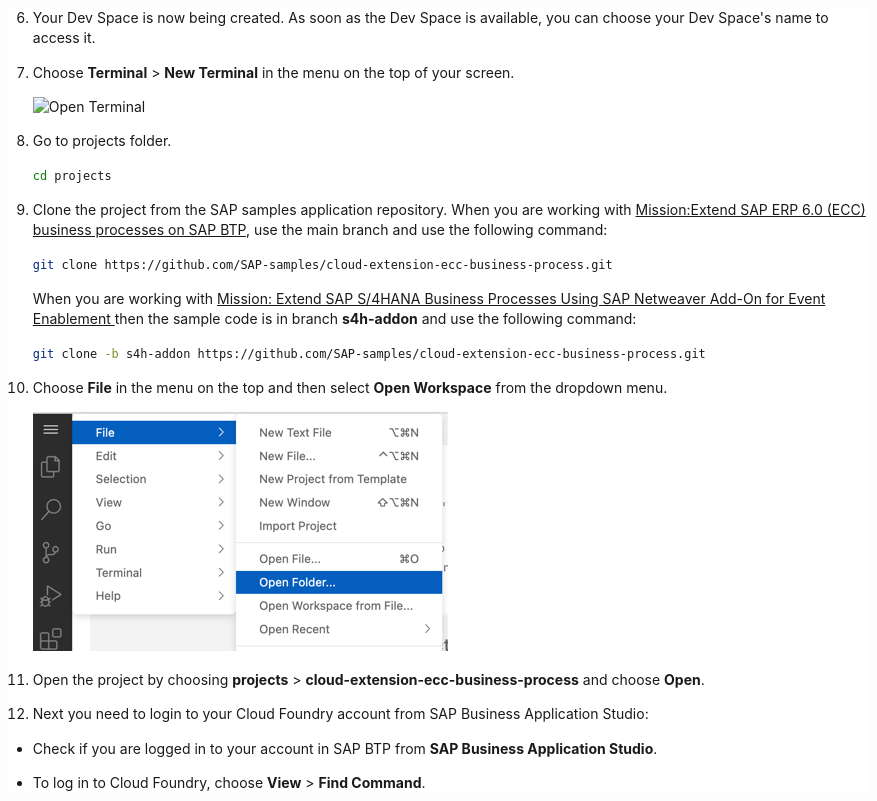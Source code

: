  
6.	Your Dev Space is now being created. As soon as the Dev Space is available, you can choose your Dev Space's name to access it.

7.	Choose **Terminal** > **New Terminal** in the menu on the top of your screen.

    ![Open Terminal](./images/dev-cap-app-5.png)
 
8. Go to projects folder.

   ```bash
   cd projects
   ``` 
 
9. Clone the project from the SAP samples application repository. When you are working with [Mission:Extend SAP ERP 6.0 (ECC) business processes on SAP BTP](https://discovery-center.cloud.sap/missiondetail/3338/3384), use the main branch and use the following command:

    ```bash
    git clone https://github.com/SAP-samples/cloud-extension-ecc-business-process.git
    ```
    When you are working with [Mission: Extend SAP S/4HANA Business Processes Using SAP Netweaver Add-On for Event Enablement
](https://discovery-center.cloud.sap/protected/index.html#/missiondetail/3730/3769/) then the sample code is in branch **s4h-addon** and use the following command:

    ```bash
    git clone -b s4h-addon https://github.com/SAP-samples/cloud-extension-ecc-business-process.git
    ```
 
10. Choose **File** in the menu on the top and then select **Open Workspace** from the dropdown menu.

    ![Open Workspace](./images/dev-cap-app-7.png)
 
11.	 Open the project by choosing **projects** > **cloud-extension-ecc-business-process** and choose **Open**.
 

12.  Next you need to login to your Cloud Foundry account from SAP Business Application Studio:
 
   * Check if you are logged in to your account in SAP BTP from **SAP Business Application Studio**.
     
   * To log in to Cloud Foundry, choose **View** > **Find Command**.
    